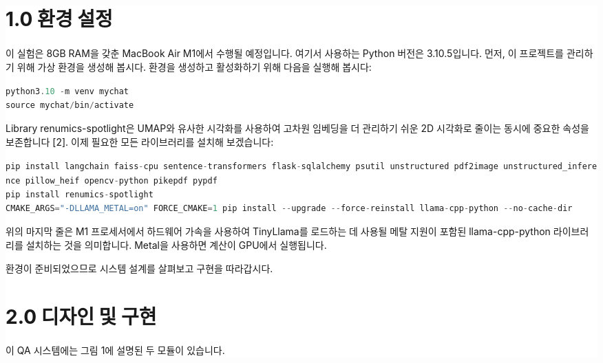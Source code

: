 # 1.0 환경 설정

이 실험은 8GB RAM을 갖춘 MacBook Air M1에서 수행될 예정입니다. 여기서 사용하는 Python 버전은 3.10.5입니다. 먼저, 이 프로젝트를 관리하기 위해 가상 환경을 생성해 봅시다. 환경을 생성하고 활성화하기 위해 다음을 실행해 봅시다:

```js
python3.10 -m venv mychat
source mychat/bin/activate
```



<ins class="adsbygoogle"
     style="display:block"
     data-ad-client="ca-pub-4877378276818686"
     data-ad-slot="1898504329"
     data-ad-format="auto"
     data-full-width-responsive="true"></ins>

<script>
     (adsbygoogle = window.adsbygoogle || []).push({});
</script>

Library renumics-spotlight은 UMAP와 유사한 시각화를 사용하여 고차원 임베딩을 더 관리하기 쉬운 2D 시각화로 줄이는 동시에 중요한 속성을 보존합니다 [2]. 이제 필요한 모든 라이브러리를 설치해 보겠습니다:

```js
pip install langchain faiss-cpu sentence-transformers flask-sqlalchemy psutil unstructured pdf2image unstructured_inference pillow_heif opencv-python pikepdf pypdf
pip install renumics-spotlight
CMAKE_ARGS="-DLLAMA_METAL=on" FORCE_CMAKE=1 pip install --upgrade --force-reinstall llama-cpp-python --no-cache-dir
```

위의 마지막 줄은 M1 프로세서에서 하드웨어 가속을 사용하여 TinyLlama를 로드하는 데 사용될 메탈 지원이 포함된 llama-cpp-python 라이브러리를 설치하는 것을 의미합니다. Metal을 사용하면 계산이 GPU에서 실행됩니다.

환경이 준비되었으므로 시스템 설계를 살펴보고 구현을 따라갑시다.



<ins class="adsbygoogle"
     style="display:block"
     data-ad-client="ca-pub-4877378276818686"
     data-ad-slot="1898504329"
     data-ad-format="auto"
     data-full-width-responsive="true"></ins>

<script>
     (adsbygoogle = window.adsbygoogle || []).push({});
</script>

# 2.0 디자인 및 구현

이 QA 시스템에는 그림 1에 설명된 두 모듈이 있습니다.
